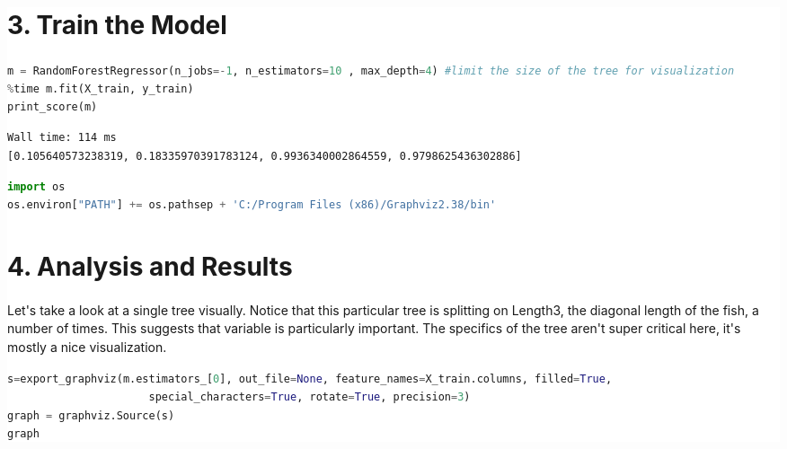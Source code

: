 # 3. Train the Model


```python
m = RandomForestRegressor(n_jobs=-1, n_estimators=10 , max_depth=4) #limit the size of the tree for visualization
%time m.fit(X_train, y_train)
print_score(m)
```

    Wall time: 114 ms
    [0.105640573238319, 0.18335970391783124, 0.9936340002864559, 0.9798625436302886]
    


```python
import os
os.environ["PATH"] += os.pathsep + 'C:/Program Files (x86)/Graphviz2.38/bin'
```

# 4. Analysis and Results
Let's take a look at a single tree visually. Notice that this particular tree is splitting on Length3, the diagonal length of the fish, a number of times. This suggests that variable is particularly important. The specifics of the tree aren't super critical here, it's mostly a nice visualization.


```python
s=export_graphviz(m.estimators_[0], out_file=None, feature_names=X_train.columns, filled=True,
                      special_characters=True, rotate=True, precision=3)
graph = graphviz.Source(s) 
graph
```




